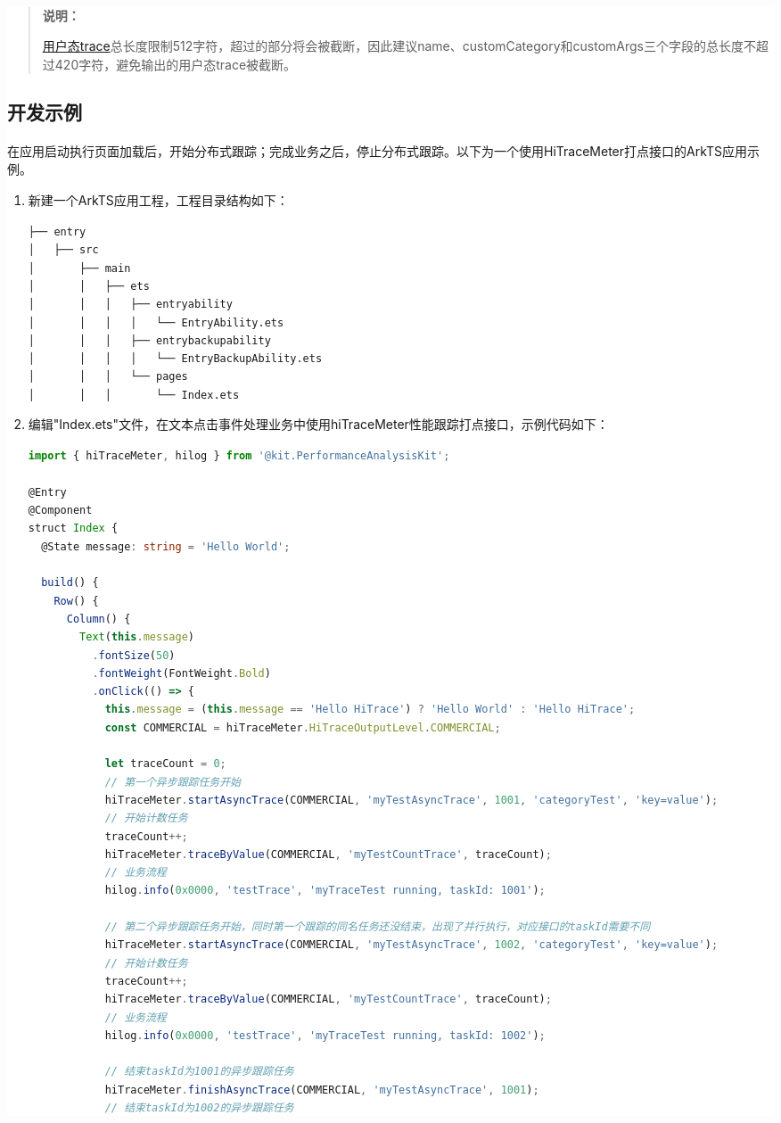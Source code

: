 > **说明：**
>
> [用户态trace](./hitracemeter-view.md#用户态trace格式说明)总长度限制512字符，超过的部分将会被截断，因此建议name、customCategory和customArgs三个字段的总长度不超过420字符，避免输出的用户态trace被截断。

## 开发示例

在应用启动执行页面加载后，开始分布式跟踪；完成业务之后，停止分布式跟踪。以下为一个使用HiTraceMeter打点接口的ArkTS应用示例。

1. 新建一个ArkTS应用工程，工程目录结构如下：

   ```text
   ├── entry
   │   ├── src
   │       ├── main
   │       │   ├── ets
   │       │   │   ├── entryability
   │       │   │   │   └── EntryAbility.ets
   │       │   │   ├── entrybackupability
   │       │   │   │   └── EntryBackupAbility.ets
   │       │   │   └── pages
   │       │   │       └── Index.ets
   ```

2. 编辑"Index.ets"文件，在文本点击事件处理业务中使用hiTraceMeter性能跟踪打点接口，示例代码如下：

   ```ts
   import { hiTraceMeter, hilog } from '@kit.PerformanceAnalysisKit';
   
   @Entry
   @Component
   struct Index {
     @State message: string = 'Hello World';
   
     build() {
       Row() {
         Column() {
           Text(this.message)
             .fontSize(50)
             .fontWeight(FontWeight.Bold)
             .onClick(() => {
               this.message = (this.message == 'Hello HiTrace') ? 'Hello World' : 'Hello HiTrace';
               const COMMERCIAL = hiTraceMeter.HiTraceOutputLevel.COMMERCIAL;
   
               let traceCount = 0;
               // 第一个异步跟踪任务开始
               hiTraceMeter.startAsyncTrace(COMMERCIAL, 'myTestAsyncTrace', 1001, 'categoryTest', 'key=value');
               // 开始计数任务
               traceCount++;
               hiTraceMeter.traceByValue(COMMERCIAL, 'myTestCountTrace', traceCount);
               // 业务流程
               hilog.info(0x0000, 'testTrace', 'myTraceTest running, taskId: 1001');
   
               // 第二个异步跟踪任务开始，同时第一个跟踪的同名任务还没结束，出现了并行执行，对应接口的taskId需要不同
               hiTraceMeter.startAsyncTrace(COMMERCIAL, 'myTestAsyncTrace', 1002, 'categoryTest', 'key=value');
               // 开始计数任务
               traceCount++;
               hiTraceMeter.traceByValue(COMMERCIAL, 'myTestCountTrace', traceCount);
               // 业务流程
               hilog.info(0x0000, 'testTrace', 'myTraceTest running, taskId: 1002');
   
               // 结束taskId为1001的异步跟踪任务
               hiTraceMeter.finishAsyncTrace(COMMERCIAL, 'myTestAsyncTrace', 1001);
               // 结束taskId为1002的异步跟踪任务
   ```